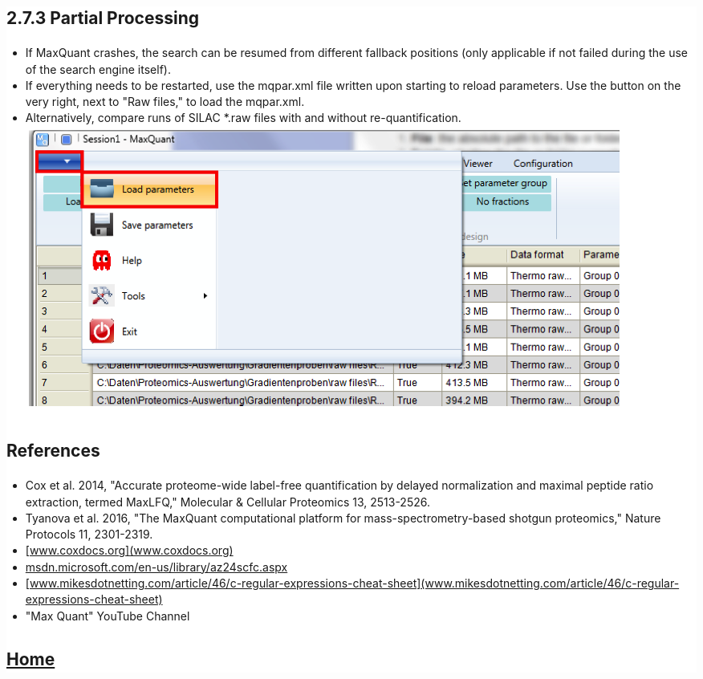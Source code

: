 ## 2.7.3 Partial Processing

- If MaxQuant crashes, the search can be resumed from different fallback positions (only applicable if not failed during the use of the search engine itself).
- If everything needs to be restarted, use the mqpar.xml file written upon starting to reload parameters. Use the button on the very right, next to "Raw files," to load the mqpar.xml.
- Alternatively, compare runs of SILAC *.raw files with and without re-quantification.
![](../img/12.png)

## References
- Cox et al. 2014, "Accurate proteome-wide label-free quantification by delayed normalization and maximal peptide ratio extraction, termed MaxLFQ," Molecular & Cellular Proteomics 13, 2513-2526.
- Tyanova et al. 2016, "The MaxQuant computational platform for mass-spectrometry-based shotgun proteomics," Nature Protocols 11, 2301-2319.
- [www.coxdocs.org](www.coxdocs.org)
- [msdn.microsoft.com/en-us/library/az24scfc.aspx](msdn.microsoft.com/en-us/library/az24scfc.aspx)
- [www.mikesdotnetting.com/article/46/c-regular-expressions-cheat-sheet](www.mikesdotnetting.com/article/46/c-regular-expressions-cheat-sheet)
- "Max Quant" YouTube Channel


## [Home](../../../../../index.html)
